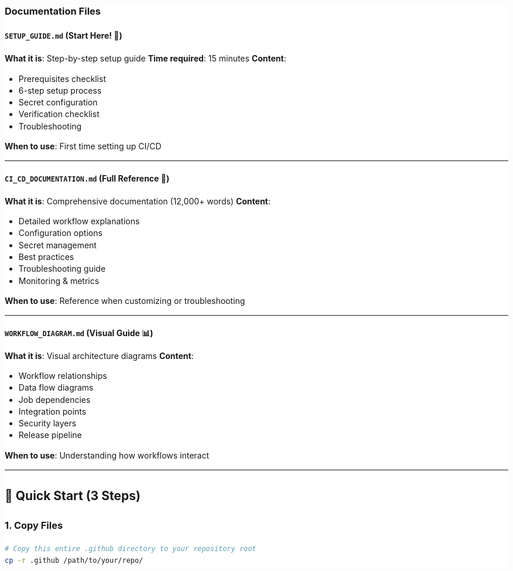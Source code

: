 
### Documentation Files

#### `SETUP_GUIDE.md` (Start Here! 🚀)
**What it is**: Step-by-step setup guide
**Time required**: 15 minutes
**Content**:
- Prerequisites checklist
- 6-step setup process
- Secret configuration
- Verification checklist
- Troubleshooting

**When to use**: First time setting up CI/CD

---

#### `CI_CD_DOCUMENTATION.md` (Full Reference 📖)
**What it is**: Comprehensive documentation (12,000+ words)
**Content**:
- Detailed workflow explanations
- Configuration options
- Secret management
- Best practices
- Troubleshooting guide
- Monitoring & metrics

**When to use**: Reference when customizing or troubleshooting

---

#### `WORKFLOW_DIAGRAM.md` (Visual Guide 📊)
**What it is**: Visual architecture diagrams
**Content**:
- Workflow relationships
- Data flow diagrams
- Job dependencies
- Integration points
- Security layers
- Release pipeline

**When to use**: Understanding how workflows interact

---

## 🚀 Quick Start (3 Steps)

### 1. Copy Files
```bash
# Copy this entire .github directory to your repository root
cp -r .github /path/to/your/repo/
```
